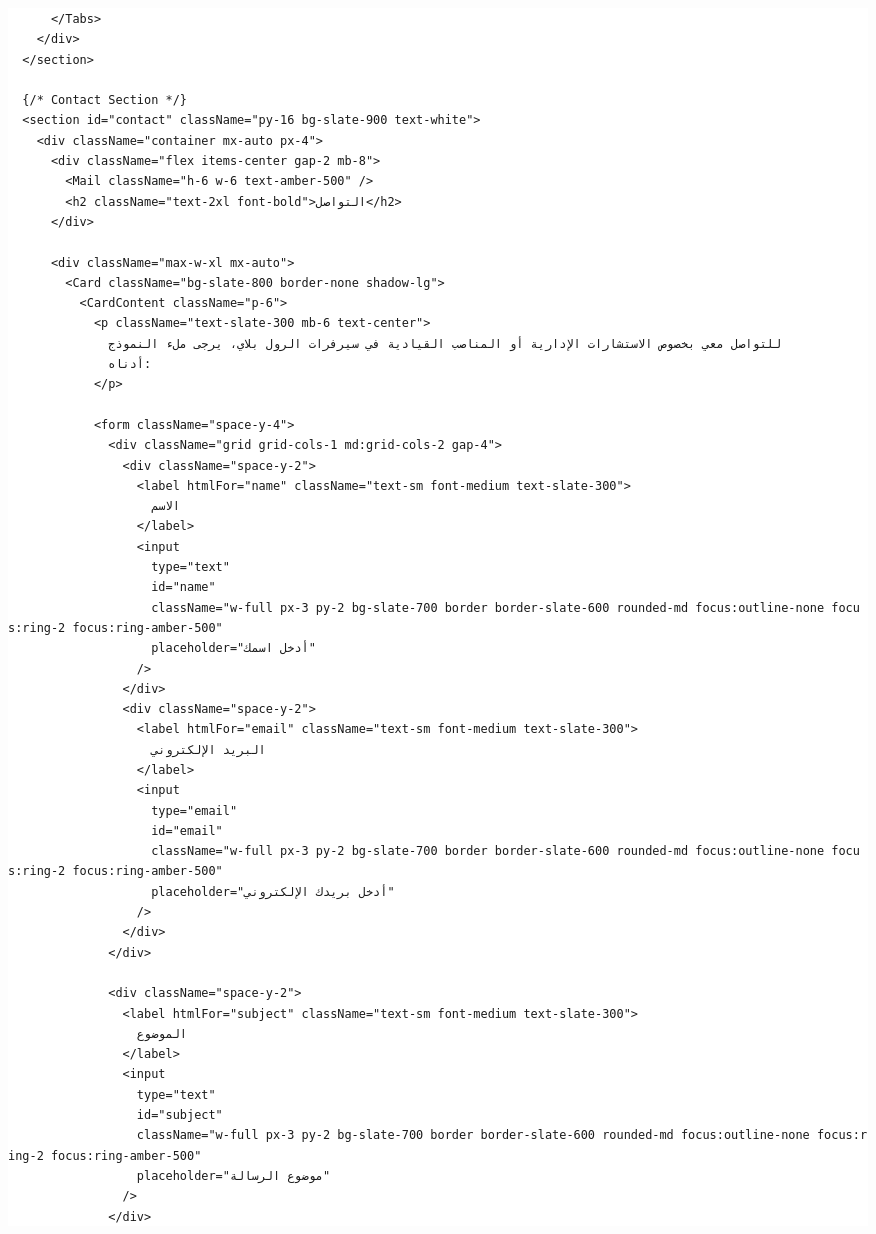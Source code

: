           </Tabs>
        </div>
      </section>

      {/* Contact Section */}
      <section id="contact" className="py-16 bg-slate-900 text-white">
        <div className="container mx-auto px-4">
          <div className="flex items-center gap-2 mb-8">
            <Mail className="h-6 w-6 text-amber-500" />
            <h2 className="text-2xl font-bold">التواصل</h2>
          </div>

          <div className="max-w-xl mx-auto">
            <Card className="bg-slate-800 border-none shadow-lg">
              <CardContent className="p-6">
                <p className="text-slate-300 mb-6 text-center">
                  للتواصل معي بخصوص الاستشارات الإدارية أو المناصب القيادية في سيرفرات الرول بلاي، يرجى ملء النموذج
                  أدناه:
                </p>

                <form className="space-y-4">
                  <div className="grid grid-cols-1 md:grid-cols-2 gap-4">
                    <div className="space-y-2">
                      <label htmlFor="name" className="text-sm font-medium text-slate-300">
                        الاسم
                      </label>
                      <input
                        type="text"
                        id="name"
                        className="w-full px-3 py-2 bg-slate-700 border border-slate-600 rounded-md focus:outline-none focus:ring-2 focus:ring-amber-500"
                        placeholder="أدخل اسمك"
                      />
                    </div>
                    <div className="space-y-2">
                      <label htmlFor="email" className="text-sm font-medium text-slate-300">
                        البريد الإلكتروني
                      </label>
                      <input
                        type="email"
                        id="email"
                        className="w-full px-3 py-2 bg-slate-700 border border-slate-600 rounded-md focus:outline-none focus:ring-2 focus:ring-amber-500"
                        placeholder="أدخل بريدك الإلكتروني"
                      />
                    </div>
                  </div>

                  <div className="space-y-2">
                    <label htmlFor="subject" className="text-sm font-medium text-slate-300">
                      الموضوع
                    </label>
                    <input
                      type="text"
                      id="subject"
                      className="w-full px-3 py-2 bg-slate-700 border border-slate-600 rounded-md focus:outline-none focus:ring-2 focus:ring-amber-500"
                      placeholder="موضوع الرسالة"
                    />
                  </div>
